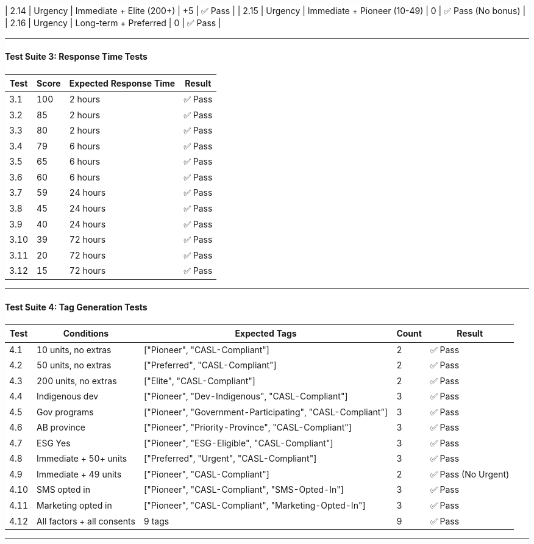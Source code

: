 | 2.14 | Urgency | Immediate + Elite (200+) | +5 | ✅ Pass |
| 2.15 | Urgency | Immediate + Pioneer (10-49) | 0 | ✅ Pass (No bonus) |
| 2.16 | Urgency | Long-term + Preferred | 0 | ✅ Pass |

---

#### Test Suite 3: Response Time Tests

| Test | Score | Expected Response Time | Result |
|------|-------|------------------------|--------|
| 3.1 | 100 | 2 hours | ✅ Pass |
| 3.2 | 85 | 2 hours | ✅ Pass |
| 3.3 | 80 | 2 hours | ✅ Pass |
| 3.4 | 79 | 6 hours | ✅ Pass |
| 3.5 | 65 | 6 hours | ✅ Pass |
| 3.6 | 60 | 6 hours | ✅ Pass |
| 3.7 | 59 | 24 hours | ✅ Pass |
| 3.8 | 45 | 24 hours | ✅ Pass |
| 3.9 | 40 | 24 hours | ✅ Pass |
| 3.10 | 39 | 72 hours | ✅ Pass |
| 3.11 | 20 | 72 hours | ✅ Pass |
| 3.12 | 15 | 72 hours | ✅ Pass |

---

#### Test Suite 4: Tag Generation Tests

| Test | Conditions | Expected Tags | Count | Result |
|------|------------|---------------|-------|--------|
| 4.1 | 10 units, no extras | ["Pioneer", "CASL-Compliant"] | 2 | ✅ Pass |
| 4.2 | 50 units, no extras | ["Preferred", "CASL-Compliant"] | 2 | ✅ Pass |
| 4.3 | 200 units, no extras | ["Elite", "CASL-Compliant"] | 2 | ✅ Pass |
| 4.4 | Indigenous dev | ["Pioneer", "Dev-Indigenous", "CASL-Compliant"] | 3 | ✅ Pass |
| 4.5 | Gov programs | ["Pioneer", "Government-Participating", "CASL-Compliant"] | 3 | ✅ Pass |
| 4.6 | AB province | ["Pioneer", "Priority-Province", "CASL-Compliant"] | 3 | ✅ Pass |
| 4.7 | ESG Yes | ["Pioneer", "ESG-Eligible", "CASL-Compliant"] | 3 | ✅ Pass |
| 4.8 | Immediate + 50+ units | ["Preferred", "Urgent", "CASL-Compliant"] | 3 | ✅ Pass |
| 4.9 | Immediate + 49 units | ["Pioneer", "CASL-Compliant"] | 2 | ✅ Pass (No Urgent) |
| 4.10 | SMS opted in | ["Pioneer", "CASL-Compliant", "SMS-Opted-In"] | 3 | ✅ Pass |
| 4.11 | Marketing opted in | ["Pioneer", "CASL-Compliant", "Marketing-Opted-In"] | 3 | ✅ Pass |
| 4.12 | All factors + all consents | 9 tags | 9 | ✅ Pass |

---